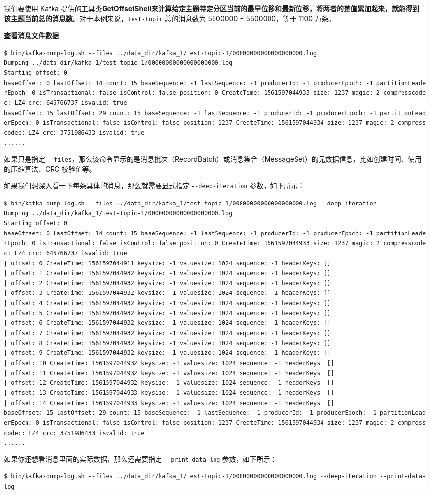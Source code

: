 我们要使用 Kafka 提供的工具类**GetOffsetShell来计算给定主题特定分区当前的最早位移和最新位移，将两者的差值累加起来，就能得到该主题当前总的消息数**。对于本例来说，`test-topic` 总的消息数为 5500000 + 5500000，等于 1100 万条。

**查看消息文件数据**

```
$ bin/kafka-dump-log.sh --files ../data_dir/kafka_1/test-topic-1/00000000000000000000.log 
Dumping ../data_dir/kafka_1/test-topic-1/00000000000000000000.log
Starting offset: 0
baseOffset: 0 lastOffset: 14 count: 15 baseSequence: -1 lastSequence: -1 producerId: -1 producerEpoch: -1 partitionLeaderEpoch: 0 isTransactional: false isControl: false position: 0 CreateTime: 1561597044933 size: 1237 magic: 2 compresscodec: LZ4 crc: 646766737 isvalid: true
baseOffset: 15 lastOffset: 29 count: 15 baseSequence: -1 lastSequence: -1 producerId: -1 producerEpoch: -1 partitionLeaderEpoch: 0 isTransactional: false isControl: false position: 1237 CreateTime: 1561597044934 size: 1237 magic: 2 compresscodec: LZ4 crc: 3751986433 isvalid: true
......
```

如果只是指定 `--files`，那么该命令显示的是消息批次（RecordBatch）或消息集合（MessageSet）的元数据信息，比如创建时间、使用的压缩算法、CRC 校验值等。

如果我们想深入看一下每条具体的消息，那么就需要显式指定 `--deep-iteration` 参数，如下所示：

```
$ bin/kafka-dump-log.sh --files ../data_dir/kafka_1/test-topic-1/00000000000000000000.log --deep-iteration
Dumping ../data_dir/kafka_1/test-topic-1/00000000000000000000.log
Starting offset: 0
baseOffset: 0 lastOffset: 14 count: 15 baseSequence: -1 lastSequence: -1 producerId: -1 producerEpoch: -1 partitionLeaderEpoch: 0 isTransactional: false isControl: false position: 0 CreateTime: 1561597044933 size: 1237 magic: 2 compresscodec: LZ4 crc: 646766737 isvalid: true
| offset: 0 CreateTime: 1561597044911 keysize: -1 valuesize: 1024 sequence: -1 headerKeys: []
| offset: 1 CreateTime: 1561597044932 keysize: -1 valuesize: 1024 sequence: -1 headerKeys: []
| offset: 2 CreateTime: 1561597044932 keysize: -1 valuesize: 1024 sequence: -1 headerKeys: []
| offset: 3 CreateTime: 1561597044932 keysize: -1 valuesize: 1024 sequence: -1 headerKeys: []
| offset: 4 CreateTime: 1561597044932 keysize: -1 valuesize: 1024 sequence: -1 headerKeys: []
| offset: 5 CreateTime: 1561597044932 keysize: -1 valuesize: 1024 sequence: -1 headerKeys: []
| offset: 6 CreateTime: 1561597044932 keysize: -1 valuesize: 1024 sequence: -1 headerKeys: []
| offset: 7 CreateTime: 1561597044932 keysize: -1 valuesize: 1024 sequence: -1 headerKeys: []
| offset: 8 CreateTime: 1561597044932 keysize: -1 valuesize: 1024 sequence: -1 headerKeys: []
| offset: 9 CreateTime: 1561597044932 keysize: -1 valuesize: 1024 sequence: -1 headerKeys: []
| offset: 10 CreateTime: 1561597044932 keysize: -1 valuesize: 1024 sequence: -1 headerKeys: []
| offset: 11 CreateTime: 1561597044932 keysize: -1 valuesize: 1024 sequence: -1 headerKeys: []
| offset: 12 CreateTime: 1561597044932 keysize: -1 valuesize: 1024 sequence: -1 headerKeys: []
| offset: 13 CreateTime: 1561597044933 keysize: -1 valuesize: 1024 sequence: -1 headerKeys: []
| offset: 14 CreateTime: 1561597044933 keysize: -1 valuesize: 1024 sequence: -1 headerKeys: []
baseOffset: 15 lastOffset: 29 count: 15 baseSequence: -1 lastSequence: -1 producerId: -1 producerEpoch: -1 partitionLeaderEpoch: 0 isTransactional: false isControl: false position: 1237 CreateTime: 1561597044934 size: 1237 magic: 2 compresscodec: LZ4 crc: 3751986433 isvalid: true
......

```

如果你还想看消息里面的实际数据，那么还需要指定 `--print-data-log` 参数，如下所示：

```
$ bin/kafka-dump-log.sh --files ../data_dir/kafka_1/test-topic-1/00000000000000000000.log --deep-iteration --print-data-log
```
